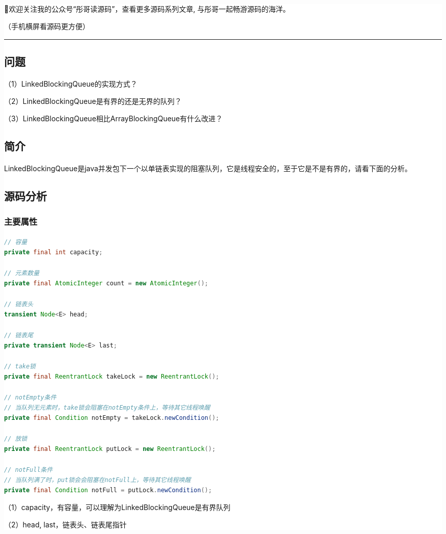 🖕欢迎关注我的公众号“彤哥读源码”，查看更多源码系列文章, 与彤哥一起畅游源码的海洋。 

（手机横屏看源码更方便）

---

## 问题

（1）LinkedBlockingQueue的实现方式？

（2）LinkedBlockingQueue是有界的还是无界的队列？

（3）LinkedBlockingQueue相比ArrayBlockingQueue有什么改进？

## 简介

LinkedBlockingQueue是java并发包下一个以单链表实现的阻塞队列，它是线程安全的，至于它是不是有界的，请看下面的分析。

## 源码分析

### 主要属性

```java
// 容量
private final int capacity;

// 元素数量
private final AtomicInteger count = new AtomicInteger();

// 链表头
transient Node<E> head;

// 链表尾
private transient Node<E> last;

// take锁
private final ReentrantLock takeLock = new ReentrantLock();

// notEmpty条件
// 当队列无元素时，take锁会阻塞在notEmpty条件上，等待其它线程唤醒
private final Condition notEmpty = takeLock.newCondition();

// 放锁
private final ReentrantLock putLock = new ReentrantLock();

// notFull条件
// 当队列满了时，put锁会会阻塞在notFull上，等待其它线程唤醒
private final Condition notFull = putLock.newCondition();
```

（1）capacity，有容量，可以理解为LinkedBlockingQueue是有界队列

（2）head, last，链表头、链表尾指针
